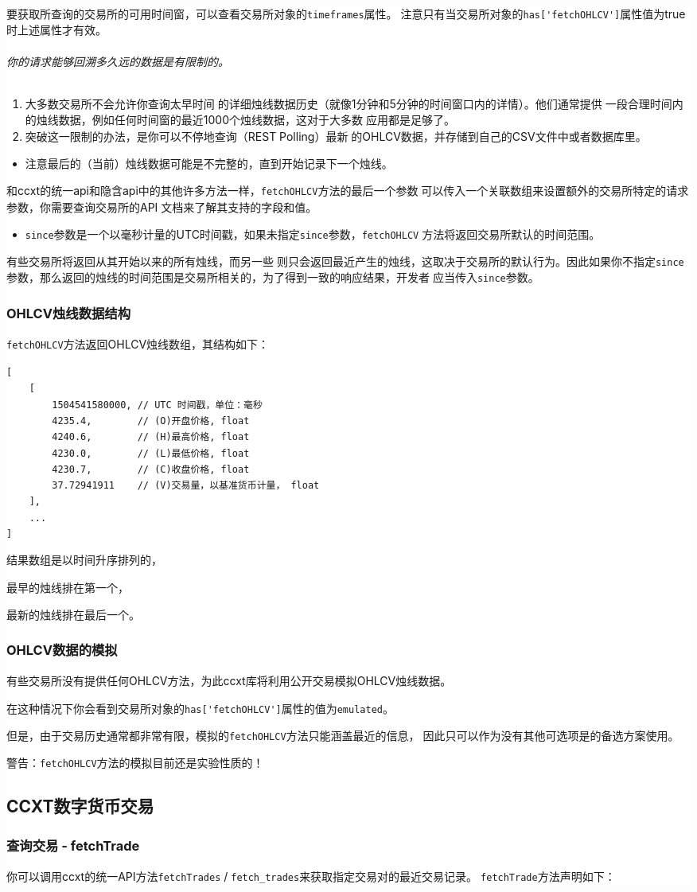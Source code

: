 要获取所查询的交易所的可用时间窗，可以查看交易所对象的`timeframes`属性。 注意只有当交易所对象的`has['fetchOHLCV']`属性值为true时上述属性才有效。

###### 你的请求能够回溯多久远的数据是有限制的。

1. 大多数交易所不会允许你查询太早时间 的详细烛线数据历史（就像1分钟和5分钟的时间窗口内的详情）。他们通常提供 一段合理时间内的烛线数据，例如任何时间窗的最近1000个烛线数据，这对于大多数 应用都是足够了。
2. 突破这一限制的办法，是你可以不停地查询（REST Polling）最新 的OHLCV数据，并存储到自己的CSV文件中或者数据库里。

- 注意最后的（当前）烛线数据可能是不完整的，直到开始记录下一个烛线。

和ccxt的统一api和隐含api中的其他许多方法一样，`fetchOHLCV`方法的最后一个参数 可以传入一个关联数组来设置额外的交易所特定的请求参数，你需要查询交易所的API 文档来了解其支持的字段和值。

- `since`参数是一个以毫秒计量的UTC时间戳，如果未指定`since`参数，`fetchOHLCV` 方法将返回交易所默认的时间范围。

有些交易所将返回从其开始以来的所有烛线，而另一些 则只会返回最近产生的烛线，这取决于交易所的默认行为。因此如果你不指定`since` 参数，那么返回的烛线的时间范围是交易所相关的，为了得到一致的响应结果，开发者 应当传入`since`参数。

### OHLCV烛线数据结构

`fetchOHLCV`方法返回OHLCV烛线数组，其结构如下：

```
[
    [
        1504541580000, // UTC 时间戳，单位：毫秒
        4235.4,        // (O)开盘价格, float
        4240.6,        // (H)最高价格, float
        4230.0,        // (L)最低价格, float
        4230.7,        // (C)收盘价格, float
        37.72941911    // (V)交易量，以基准货币计量， float
    ],
    ...
]
```

结果数组是以时间升序排列的，

最早的烛线排在第一个，

最新的烛线排在最后一个。

### OHLCV数据的模拟

有些交易所没有提供任何OHLCV方法，为此ccxt库将利用公开交易模拟OHLCV烛线数据。 

在这种情况下你会看到交易所对象的`has['fetchOHLCV']`属性的值为`emulated`。

但是，由于交易历史通常都非常有限，模拟的`fetchOHLCV`方法只能涵盖最近的信息， 因此只可以作为没有其他可选项是的备选方案使用。

警告：`fetchOHLCV`方法的模拟目前还是实验性质的！

## CCXT数字货币交易

### 查询交易 - fetchTrade

你可以调用ccxt的统一API方法`fetchTrades` / `fetch_trades`来获取指定交易对的最近交易记录。 `fetchTrade`方法声明如下：

